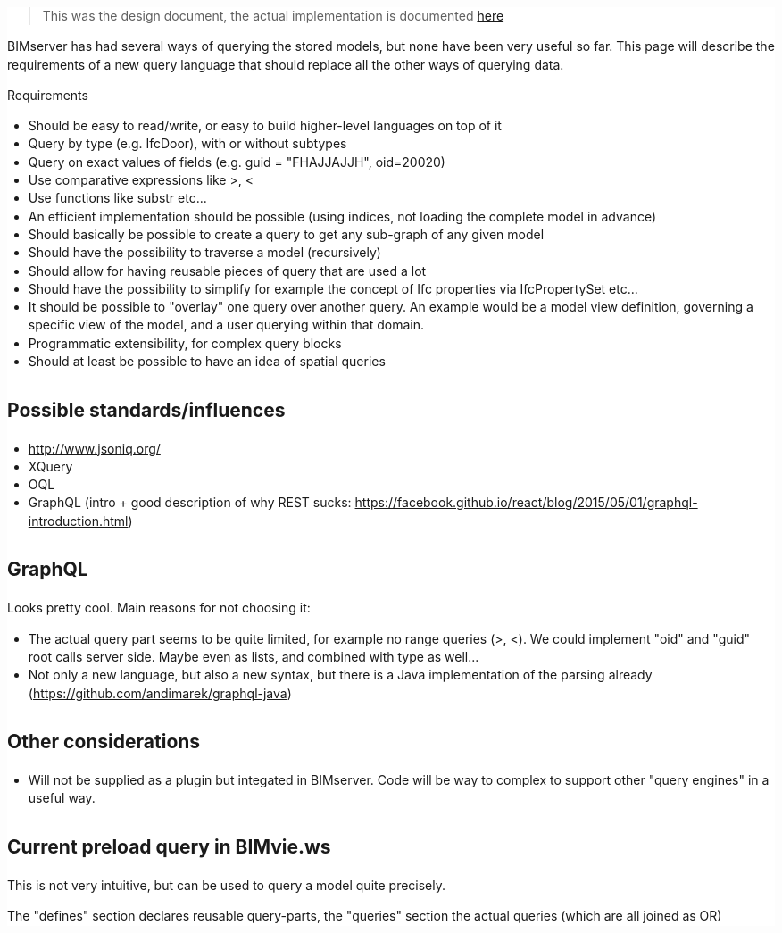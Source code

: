 > This was the design document, the actual implementation is documented [here](JSON-queries.md)

BIMserver has had several ways of querying the stored models, but none have been very useful so far. This page will describe the requirements of a new query language that should replace all the other ways of querying data.

Requirements

- Should be easy to read/write, or easy to build higher-level languages on top of it
- Query by type (e.g. IfcDoor), with or without subtypes
- Query on exact values of fields (e.g. guid = "FHAJJAJJH", oid=20020)
- Use comparative expressions like >, <
- Use functions like substr etc...
- An efficient implementation should be possible (using indices, not loading the complete model in advance)
- Should basically be possible to create a query to get any sub-graph of any given model
- Should have the possibility to traverse a model (recursively)
- Should allow for having reusable pieces of query that are used a lot
- Should have the possibility to simplify for example the concept of Ifc properties via IfcPropertySet etc...
- It should be possible to "overlay" one query over another query. An example would be a model view definition, governing a specific view of the model, and a user querying within that domain.
- Programmatic extensibility, for complex query blocks
- Should at least be possible to have an idea of spatial queries

## Possible standards/influences

- http://www.jsoniq.org/
- XQuery
- OQL
- GraphQL (intro + good description of why REST sucks: https://facebook.github.io/react/blog/2015/05/01/graphql-introduction.html)

## GraphQL

Looks pretty cool. Main reasons for not choosing it:

- The actual query part seems to be quite limited, for example no range queries (>, <). We could implement "oid" and "guid" root calls server side. Maybe even as lists, and combined with type as well...
- Not only a new language, but also a new syntax, but there is a Java implementation of the parsing already (https://github.com/andimarek/graphql-java)

## Other considerations

- Will not be supplied as a plugin but integated in BIMserver. Code will be way to complex to support other "query engines" in a useful way.

## Current preload query in BIMvie.ws

This is not very intuitive, but can be used to query a model quite precisely.

The "defines" section declares reusable query-parts, the "queries" section the actual queries (which are all joined as OR)
